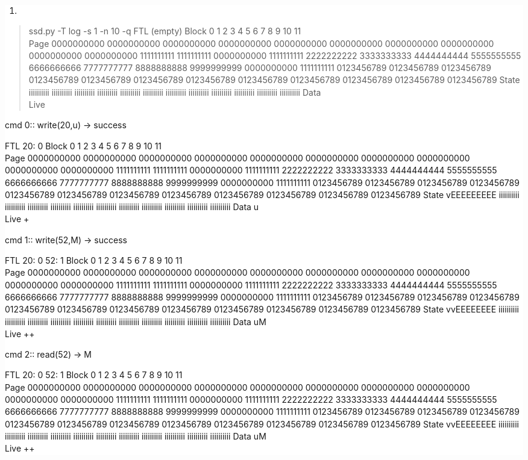 1.
> ssd.py -T log -s 1 -n 10 -q
FTL   (empty)
Block 0          1          2          3          4          5          6          7          8          9          10         11         
Page  0000000000 0000000000 0000000000 0000000000 0000000000 0000000000 0000000000 0000000000 0000000000 0000000000 1111111111 1111111111 
      0000000000 1111111111 2222222222 3333333333 4444444444 5555555555 6666666666 7777777777 8888888888 9999999999 0000000000 1111111111 
      0123456789 0123456789 0123456789 0123456789 0123456789 0123456789 0123456789 0123456789 0123456789 0123456789 0123456789 0123456789 
State iiiiiiiiii iiiiiiiiii iiiiiiiiii iiiiiiiiii iiiiiiiiii iiiiiiiiii iiiiiiiiii iiiiiiiiii iiiiiiiiii iiiiiiiiii iiiiiiiiii iiiiiiiiii 
Data                                                                                                                                      
Live                                                                                                                                      

cmd   0:: write(20,u) -> success

FTL    20:  0 
Block 0          1          2          3          4          5          6          7          8          9          10         11         
Page  0000000000 0000000000 0000000000 0000000000 0000000000 0000000000 0000000000 0000000000 0000000000 0000000000 1111111111 1111111111 
      0000000000 1111111111 2222222222 3333333333 4444444444 5555555555 6666666666 7777777777 8888888888 9999999999 0000000000 1111111111 
      0123456789 0123456789 0123456789 0123456789 0123456789 0123456789 0123456789 0123456789 0123456789 0123456789 0123456789 0123456789 
State vEEEEEEEEE iiiiiiiiii iiiiiiiiii iiiiiiiiii iiiiiiiiii iiiiiiiiii iiiiiiiiii iiiiiiiiii iiiiiiiiii iiiiiiiiii iiiiiiiiii iiiiiiiiii 
Data  u                                                                                                                                   
Live  +                                                                                                                                   

cmd   1:: write(52,M) -> success

FTL    20:  0  52:  1 
Block 0          1          2          3          4          5          6          7          8          9          10         11         
Page  0000000000 0000000000 0000000000 0000000000 0000000000 0000000000 0000000000 0000000000 0000000000 0000000000 1111111111 1111111111 
      0000000000 1111111111 2222222222 3333333333 4444444444 5555555555 6666666666 7777777777 8888888888 9999999999 0000000000 1111111111 
      0123456789 0123456789 0123456789 0123456789 0123456789 0123456789 0123456789 0123456789 0123456789 0123456789 0123456789 0123456789 
State vvEEEEEEEE iiiiiiiiii iiiiiiiiii iiiiiiiiii iiiiiiiiii iiiiiiiiii iiiiiiiiii iiiiiiiiii iiiiiiiiii iiiiiiiiii iiiiiiiiii iiiiiiiiii 
Data  uM                                                                                                                                  
Live  ++                                                                                                                                  

cmd   2:: read(52) -> M

FTL    20:  0  52:  1 
Block 0          1          2          3          4          5          6          7          8          9          10         11         
Page  0000000000 0000000000 0000000000 0000000000 0000000000 0000000000 0000000000 0000000000 0000000000 0000000000 1111111111 1111111111 
      0000000000 1111111111 2222222222 3333333333 4444444444 5555555555 6666666666 7777777777 8888888888 9999999999 0000000000 1111111111 
      0123456789 0123456789 0123456789 0123456789 0123456789 0123456789 0123456789 0123456789 0123456789 0123456789 0123456789 0123456789 
State vvEEEEEEEE iiiiiiiiii iiiiiiiiii iiiiiiiiii iiiiiiiiii iiiiiiiiii iiiiiiiiii iiiiiiiiii iiiiiiiiii iiiiiiiiii iiiiiiiiii iiiiiiiiii 
Data  uM                                                                                                                                  
Live  ++                                                                                                                                  
